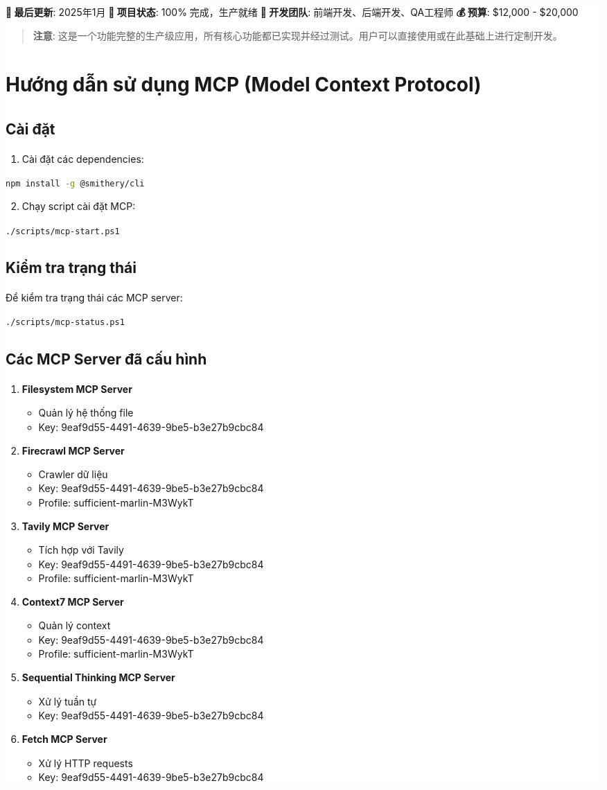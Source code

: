 **📅 最后更新**: 2025年1月
**🎯 项目状态**: 100% 完成，生产就绪
**👥 开发团队**: 前端开发、后端开发、QA工程师
**💰 预算**: $12,000 - $20,000

> **注意**: 这是一个功能完整的生产级应用，所有核心功能都已实现并经过测试。用户可以直接使用或在此基础上进行定制开发。

# Hướng dẫn sử dụng MCP (Model Context Protocol)

## Cài đặt

1. Cài đặt các dependencies:
```bash
npm install -g @smithery/cli
```

2. Chạy script cài đặt MCP:
```bash
./scripts/mcp-start.ps1
```

## Kiểm tra trạng thái

Để kiểm tra trạng thái các MCP server:
```bash
./scripts/mcp-status.ps1
```

## Các MCP Server đã cấu hình

1. **Filesystem MCP Server**
   - Quản lý hệ thống file
   - Key: 9eaf9d55-4491-4639-9be5-b3e27b9cbc84

2. **Firecrawl MCP Server**
   - Crawler dữ liệu
   - Key: 9eaf9d55-4491-4639-9be5-b3e27b9cbc84
   - Profile: sufficient-marlin-M3WykT

3. **Tavily MCP Server**
   - Tích hợp với Tavily
   - Key: 9eaf9d55-4491-4639-9be5-b3e27b9cbc84
   - Profile: sufficient-marlin-M3WykT

4. **Context7 MCP Server**
   - Quản lý context
   - Key: 9eaf9d55-4491-4639-9be5-b3e27b9cbc84
   - Profile: sufficient-marlin-M3WykT

5. **Sequential Thinking MCP Server**
   - Xử lý tuần tự
   - Key: 9eaf9d55-4491-4639-9be5-b3e27b9cbc84

6. **Fetch MCP Server**
   - Xử lý HTTP requests
   - Key: 9eaf9d55-4491-4639-9be5-b3e27b9cbc84
